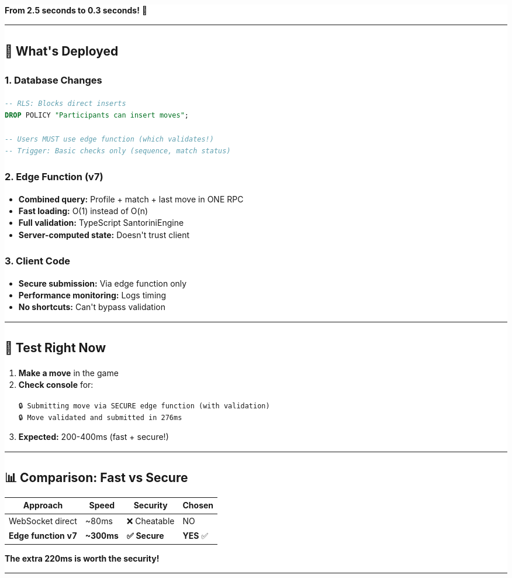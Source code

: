 **From 2.5 seconds to 0.3 seconds!** 🎉

---

## 🔧 What's Deployed

### 1. Database Changes
```sql
-- RLS: Blocks direct inserts
DROP POLICY "Participants can insert moves";

-- Users MUST use edge function (which validates!)
-- Trigger: Basic checks only (sequence, match status)
```

### 2. Edge Function (v7)
- **Combined query:** Profile + match + last move in ONE RPC
- **Fast loading:** O(1) instead of O(n)
- **Full validation:** TypeScript SantoriniEngine  
- **Server-computed state:** Doesn't trust client

### 3. Client Code
- **Secure submission:** Via edge function only
- **Performance monitoring:** Logs timing
- **No shortcuts:** Can't bypass validation

---

## 🧪 Test Right Now

1. **Make a move** in the game
2. **Check console** for:
   ```
   🔒 Submitting move via SECURE edge function (with validation)
   🔒 Move validated and submitted in 276ms
   ```
3. **Expected:** 200-400ms (fast + secure!)

---

## 📊 Comparison: Fast vs Secure

| Approach | Speed | Security | Chosen |
|----------|-------|----------|--------|
| WebSocket direct | ~80ms | ❌ Cheatable | NO |
| **Edge function v7** | **~300ms** | **✅ Secure** | **YES** ✅ |

**The extra 220ms is worth the security!**

---
